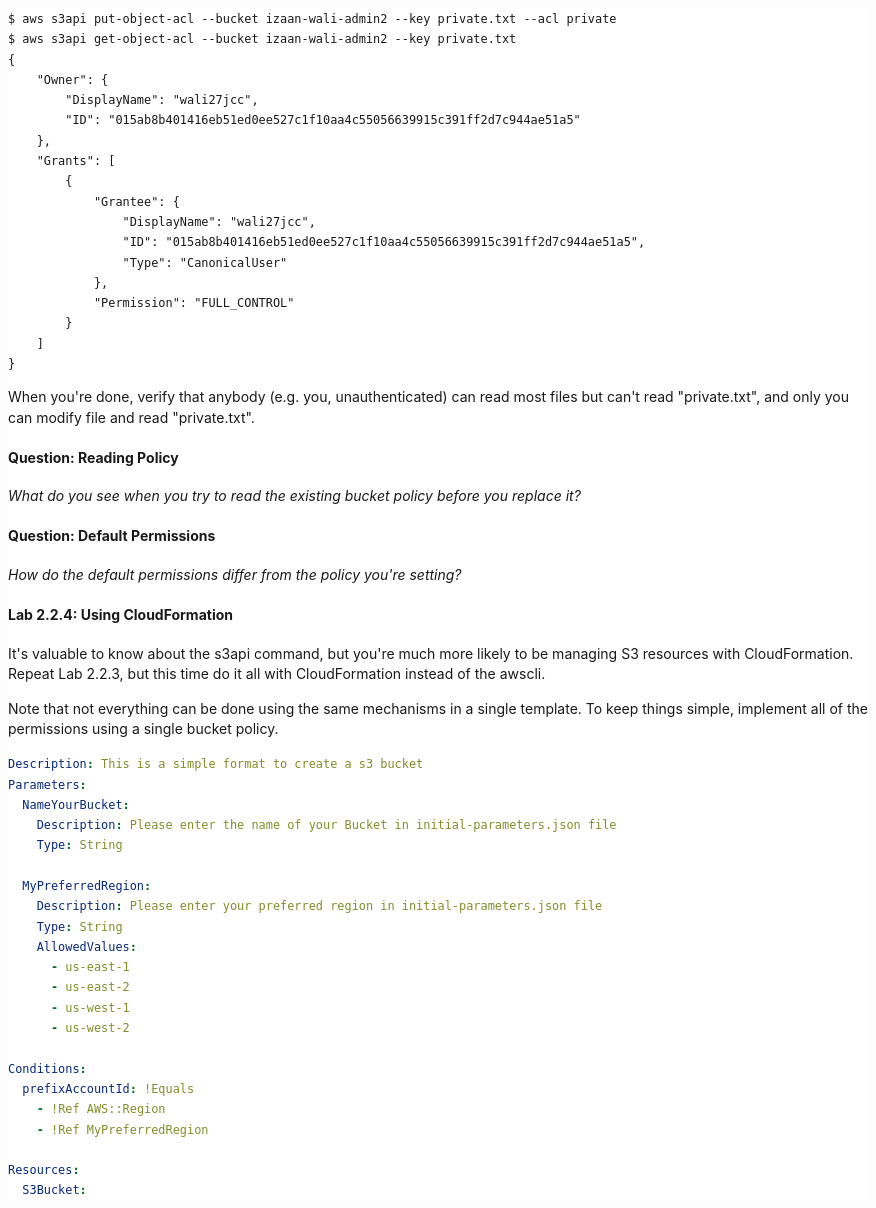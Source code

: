 
```
$ aws s3api put-object-acl --bucket izaan-wali-admin2 --key private.txt --acl private
$ aws s3api get-object-acl --bucket izaan-wali-admin2 --key private.txt
{
    "Owner": {
        "DisplayName": "wali27jcc",
        "ID": "015ab8b401416eb51ed0ee527c1f10aa4c55056639915c391ff2d7c944ae51a5"
    },
    "Grants": [
        {
            "Grantee": {
                "DisplayName": "wali27jcc",
                "ID": "015ab8b401416eb51ed0ee527c1f10aa4c55056639915c391ff2d7c944ae51a5",
                "Type": "CanonicalUser"
            },
            "Permission": "FULL_CONTROL"
        }
    ]
}
```
When you're done, verify that anybody (e.g. you, unauthenticated) can
read most files but can't read "private.txt", and only you can modify
file and read "private.txt".

#### Question: Reading Policy

_What do you see when you try to read the existing bucket policy before you
replace it?_

#### Question: Default Permissions

_How do the default permissions differ from the policy you're setting?_

#### Lab 2.2.4: Using CloudFormation

It's valuable to know about the s3api command, but you're much more
likely to be managing S3 resources with CloudFormation. Repeat Lab 2.2.3,
but this time do it all with CloudFormation instead of the awscli.

Note that not everything can be done using the same mechanisms in a
single template. To keep things simple, implement all of the permissions
using a single bucket policy.

```yaml
Description: This is a simple format to create a s3 bucket
Parameters:
  NameYourBucket:
    Description: Please enter the name of your Bucket in initial-parameters.json file
    Type: String

  MyPreferredRegion:
    Description: Please enter your preferred region in initial-parameters.json file
    Type: String
    AllowedValues:
      - us-east-1
      - us-east-2
      - us-west-1
      - us-west-2

Conditions:
  prefixAccountId: !Equals
    - !Ref AWS::Region
    - !Ref MyPreferredRegion

Resources:
  S3Bucket:
```
